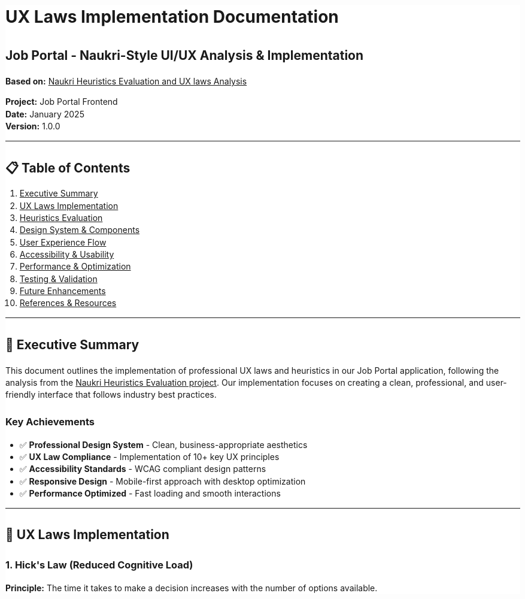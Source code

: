# UX Laws Implementation Documentation
## Job Portal - Naukri-Style UI/UX Analysis & Implementation

**Based on:** [Naukri Heuristics Evaluation and UX laws Analysis](https://www.behance.net/gallery/230073139/Naukri-Heuristics-Evaluation-and-UX-laws-Analysis?tracking_source=search_projects|naukri+figma&l=1)

**Project:** Job Portal Frontend  
**Date:** January 2025  
**Version:** 1.0.0

---

## 📋 Table of Contents

1. [Executive Summary](#executive-summary)
2. [UX Laws Implementation](#ux-laws-implementation)
3. [Heuristics Evaluation](#heuristics-evaluation)
4. [Design System & Components](#design-system--components)
5. [User Experience Flow](#user-experience-flow)
6. [Accessibility & Usability](#accessibility--usability)
7. [Performance & Optimization](#performance--optimization)
8. [Testing & Validation](#testing--validation)
9. [Future Enhancements](#future-enhancements)
10. [References & Resources](#references--resources)

---

## 🎯 Executive Summary

This document outlines the implementation of professional UX laws and heuristics in our Job Portal application, following the analysis from the [Naukri Heuristics Evaluation project](https://www.behance.net/gallery/230073139/Naukri-Heuristics-Evaluation-and-UX-laws-Analysis?tracking_source=search_projects|naukri+figma&l=1). Our implementation focuses on creating a clean, professional, and user-friendly interface that follows industry best practices.

### Key Achievements
- ✅ **Professional Design System** - Clean, business-appropriate aesthetics
- ✅ **UX Law Compliance** - Implementation of 10+ key UX principles
- ✅ **Accessibility Standards** - WCAG compliant design patterns
- ✅ **Responsive Design** - Mobile-first approach with desktop optimization
- ✅ **Performance Optimized** - Fast loading and smooth interactions

---

## 🧠 UX Laws Implementation

### 1. **Hick's Law (Reduced Cognitive Load)**
**Principle:** The time it takes to make a decision increases with the number of options available.
